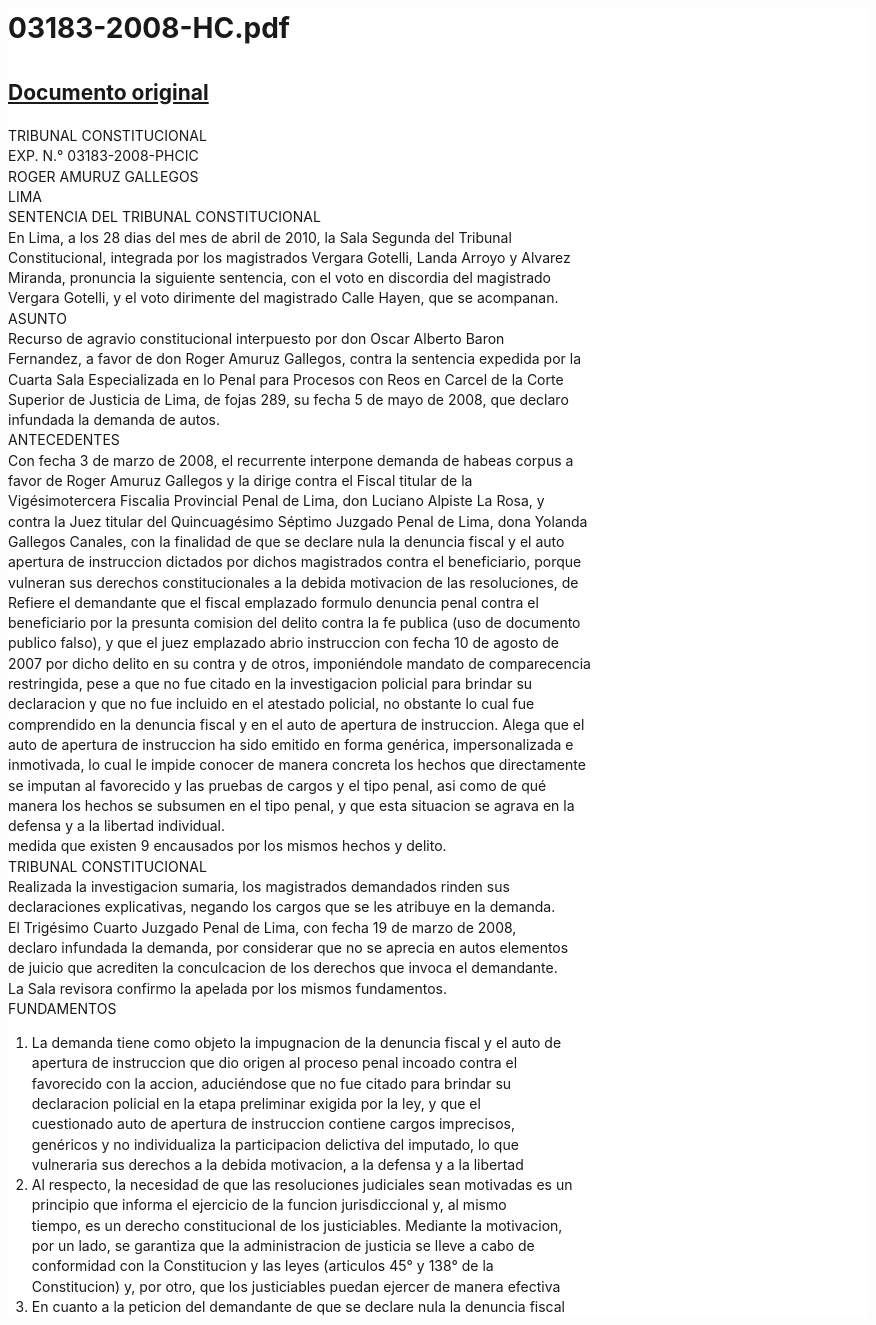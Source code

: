 
03183-2008-HC.pdf
=================
  
[Documento original](https://tc.gob.pe/jurisprudencia/2010/03183-2008-HC.pdf)  
---  
TRIBUNAL CONSTITUCIONAL  
EXP. N.° 03183-2008-PHCIC  
ROGER AMURUZ GALLEGOS  
LIMA  
SENTENCIA DEL TRIBUNAL CONSTITUCIONAL  
En Lima, a los 28 dias del mes de abril de 2010, la Sala Segunda del Tribunal  
Constitucional, integrada por los magistrados Vergara Gotelli, Landa Arroyo y Alvarez  
Miranda, pronuncia la siguiente sentencia, con el voto en discordia del magistrado  
Vergara Gotelli, y el voto dirimente del magistrado Calle Hayen, que se acompanan.  
ASUNTO  
Recurso de agravio constitucional interpuesto por don Oscar Alberto Baron  
Fernandez, a favor de don Roger Amuruz Gallegos, contra la sentencia expedida por la  
Cuarta Sala Especializada en lo Penal para Procesos con Reos en Carcel de la Corte  
Superior de Justicia de Lima, de fojas 289, su fecha 5 de mayo de 2008, que declaro  
infundada la demanda de autos.  
ANTECEDENTES  
Con fecha 3 de marzo de 2008, el recurrente interpone demanda de habeas corpus a  
favor de Roger Amuruz Gallegos y la dirige contra el Fiscal titular de la  
Vigésimotercera Fiscalia Provincial Penal de Lima, don Luciano Alpiste La Rosa, y  
contra la Juez titular del Quincuagésimo Séptimo Juzgado Penal de Lima, dona Yolanda  
Gallegos Canales, con la finalidad de que se declare nula la denuncia fiscal y el auto  
apertura de instruccion dictados por dichos magistrados contra el beneficiario, porque  
vulneran sus derechos constitucionales a la debida motivacion de las resoluciones, de  
Refiere el demandante que el fiscal emplazado formulo denuncia penal contra el  
beneficiario por la presunta comision del delito contra la fe publica (uso de documento  
publico falso), y que el juez emplazado abrio instruccion con fecha 10 de agosto de  
2007 por dicho delito en su contra y de otros, imponiéndole mandato de comparecencia  
restringida, pese a que no fue citado en la investigacion policial para brindar su  
declaracion y que no fue incluido en el atestado policial, no obstante lo cual fue  
comprendido en la denuncia fiscal y en el auto de apertura de instruccion. Alega que el  
auto de apertura de instruccion ha sido emitido en forma genérica, impersonalizada e  
inmotivada, lo cual le impide conocer de manera concreta los hechos que directamente  
se imputan al favorecido y las pruebas de cargos y el tipo penal, asi como de qué  
manera los hechos se subsumen en el tipo penal, y que esta situacion se agrava en la  
defensa y a la libertad individual.  
medida que existen 9 encausados por los mismos hechos y delito.  
TRIBUNAL CONSTITUCIONAL  
Realizada la investigacion sumaria, los magistrados demandados rinden sus  
declaraciones explicativas, negando los cargos que se les atribuye en la demanda.  
El Trigésimo Cuarto Juzgado Penal de Lima, con fecha 19 de marzo de 2008,  
declaro infundada la demanda, por considerar que no se aprecia en autos elementos  
de juicio que acrediten la conculcacion de los derechos que invoca el demandante.  
La Sala revisora confirmo la apelada por los mismos fundamentos.  
FUNDAMENTOS  
1. La demanda tiene como objeto la impugnacion de la denuncia fiscal y el auto de  
apertura de instruccion que dio origen al proceso penal incoado contra el  
favorecido con la accion, aduciéndose que no fue citado para brindar su  
declaracion policial en la etapa preliminar exigida por la ley, y que el  
cuestionado auto de apertura de instruccion contiene cargos imprecisos,  
genéricos y no individualiza la participacion delictiva del imputado, lo que  
vulneraria sus derechos a la debida motivacion, a la defensa y a la libertad  
2. Al respecto, la necesidad de que las resoluciones judiciales sean motivadas es un  
principio que informa el ejercicio de la funcion jurisdiccional y, al mismo  
tiempo, es un derecho constitucional de los justiciables. Mediante la motivacion,  
por un lado, se garantiza que la administracion de justicia se lleve a cabo de  
conformidad con la Constitucion y las leyes (articulos 45° y 138° de la  
Constitucion) y, por otro, que los justiciables puedan ejercer de manera efectiva  
3. En cuanto a la peticion del demandante de que se declare nula la denuncia fiscal  